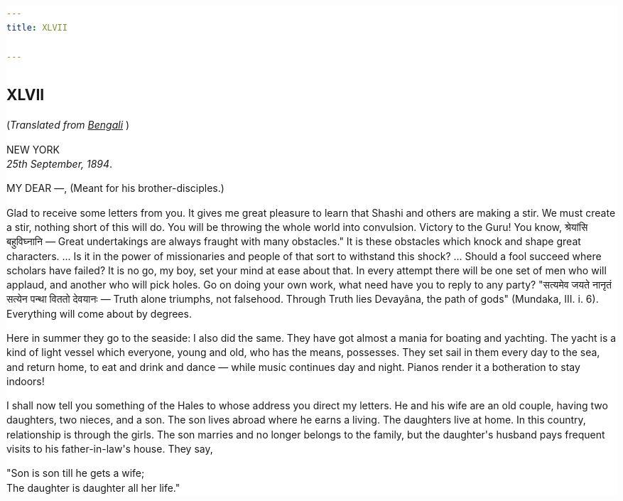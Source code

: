 ```yaml
---
title: XLVII

---
```





  

  


## XLVII

(*Translated from [Bengali](b8117e6047.pdf)* )

NEW YORK  
*25th September, 1894*.

MY DEAR —, (Meant for his brother-disciples.)

  
Glad to receive some letters from you. It gives me great pleasure to
learn that Shashi and others are making a stir. We must create a stir,
nothing short of this will do. You will be throwing the whole world into
convulsion. Victory to the Guru! You know, श्रेयांसि बहुविघ्नानि — Great
undertakings are always fraught with many obstacles." It is these
obstacles which knock and shape great characters. ... Is it in the power
of missionaries and people of that sort to withstand this shock? ...
Should a fool succeed where scholars have failed? It is no go, my boy,
set your mind at ease about that. In every attempt there will be one set
of men who will applaud, and another who will pick holes. Go on doing
your own work, what need have you to reply to any party? "सत्यमेव जयते
नानृतं सत्येन पन्था विततो देवयानः — Truth alone triumphs, not falsehood.
Through Truth lies Devayâna, the path of gods" (Mundaka, III. i. 6).
Everything will come about by degrees.

Here in summer they go to the seaside: I also did the same. They have
got almost a mania for boating and yachting. The yacht is a kind of
light vessel which everyone, young and old, who has the means,
possesses. They set sail in them every day to the sea, and return home,
to eat and drink and dance — while music continues day and night. Pianos
render it a botheration to stay indoors!

I shall now tell you something of the Hales to whose address you direct
my letters. He and his wife are an old couple, having two daughters, two
nieces, and a son. The son lives abroad where he earns a living. The
daughters live at home. In this country, relationship is through the
girls. The son marries and no longer belongs to the family, but the
daughter's husband pays frequent visits to his father-in-law's house.
They say,

"Son is son till he gets a wife;  
The daughter is daughter all her life."

